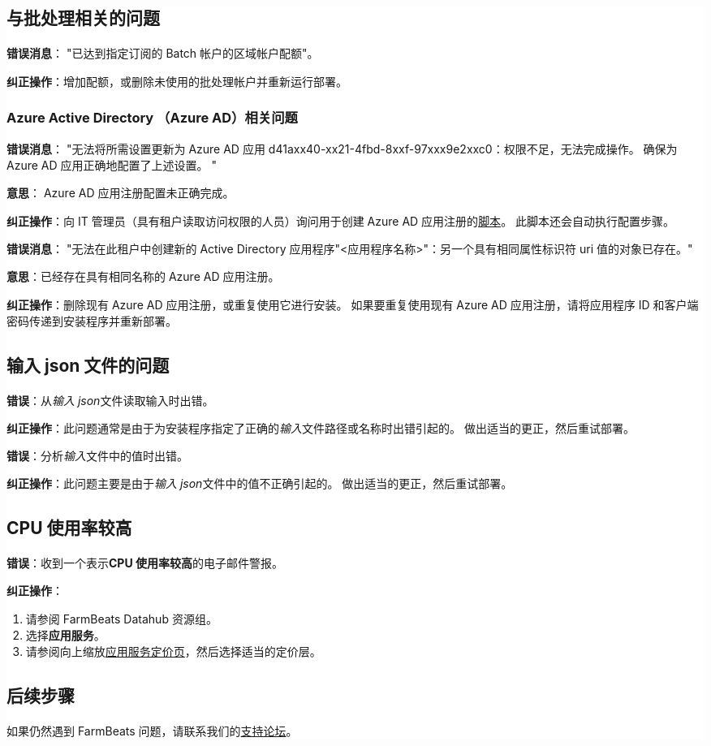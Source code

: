 ## <a name="batch-related-issues"></a>与批处理相关的问题

**错误消息**： "已达到指定订阅的 Batch 帐户的区域帐户配额"。

**纠正操作**：增加配额，或删除未使用的批处理帐户并重新运行部署。

### <a name="azure-active-directory-azure-ad-related-issues"></a>Azure Active Directory （Azure AD）相关问题

**错误消息**： "无法将所需设置更新为 Azure AD 应用 d41axx40-xx21-4fbd-8xxf-97xxx9e2xxc0：权限不足，无法完成操作。 确保为 Azure AD 应用正确地配置了上述设置。 "

**意思**： Azure AD 应用注册配置未正确完成。  

**纠正操作**：向 IT 管理员（具有租户读取访问权限的人员）询问用于创建 Azure AD 应用注册的[脚本](https://github.com/Azure-Samples/active-directory-dotnet-webapp-openidconnect/tree/master/AppCreationScripts)。 此脚本还会自动执行配置步骤。

**错误消息**： "无法在此租户中创建新的 Active Directory 应用程序"\<应用程序名称\>"：另一个具有相同属性标识符 uri 值的对象已存在。"

**意思**：已经存在具有相同名称的 Azure AD 应用注册。

**纠正操作**：删除现有 Azure AD 应用注册，或重复使用它进行安装。 如果要重复使用现有 Azure AD 应用注册，请将应用程序 ID 和客户端密码传递到安装程序并重新部署。

## <a name="issues-with-the-inputjson-file"></a>输入 json 文件的问题

**错误**：从*输入 json*文件读取输入时出错。

**纠正操作**：此问题通常是由于为安装程序指定了正确的*输入*文件路径或名称时出错引起的。 做出适当的更正，然后重试部署。

**错误**：分析*输入*文件中的值时出错。

**纠正操作**：此问题主要是由于*输入 json*文件中的值不正确引起的。 做出适当的更正，然后重试部署。

## <a name="high-cpu-usage"></a>CPU 使用率较高

**错误**：收到一个表示**CPU 使用率较高**的电子邮件警报。 

**纠正操作**： 
1. 请参阅 FarmBeats Datahub 资源组。
2. 选择**应用服务**。  
3. 请参阅向上缩放[应用服务定价页](https://azure.microsoft.com/pricing/details/app-service/windows/)，然后选择适当的定价层。

## <a name="next-steps"></a>后续步骤

如果仍然遇到 FarmBeats 问题，请联系我们的[支持论坛](https://social.msdn.microsoft.com/Forums/home?forum=ProjectFarmBeats)。
